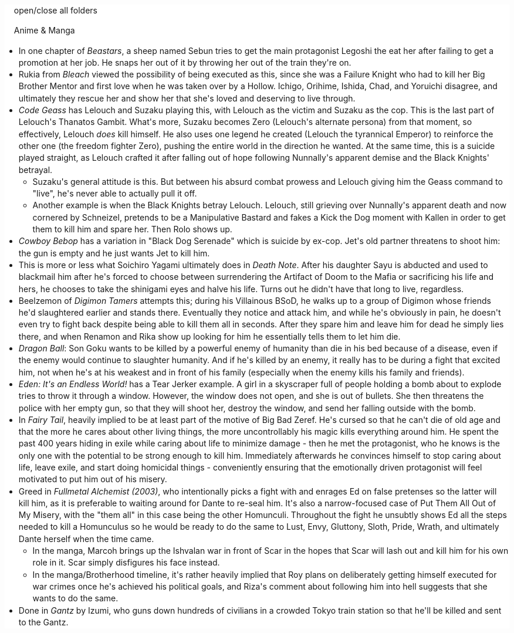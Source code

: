    open/close all folders 

    Anime & Manga 

-   In one chapter of _Beastars_, a sheep named Sebun tries to get the main protagonist Legoshi the eat her after failing to get a promotion at her job. He snaps her out of it by throwing her out of the train they're on.
-   Rukia from _Bleach_ viewed the possibility of being executed as this, since she was a Failure Knight who had to kill her Big Brother Mentor and first love when he was taken over by a Hollow. Ichigo, Orihime, Ishida, Chad, and Yoruichi disagree, and ultimately they rescue her and show her that she's loved and deserving to live through.
-   _Code Geass_ has Lelouch and Suzaku playing this, with Lelouch as the victim and Suzaku as the cop. This is the last part of Lelouch's Thanatos Gambit. What's more, Suzaku becomes Zero (Lelouch's alternate persona) from that moment, so effectively, Lelouch _does_ kill himself. He also uses one legend he created (Lelouch the tyrannical Emperor) to reinforce the other one (the freedom fighter Zero), pushing the entire world in the direction he wanted. At the same time, this is a suicide played straight, as Lelouch crafted it after falling out of hope following Nunnally's apparent demise and the Black Knights' betrayal.
    -   Suzaku's general attitude is this. But between his absurd combat prowess and Lelouch giving him the Geass command to "live", he's never able to actually pull it off.
    -   Another example is when the Black Knights betray Lelouch. Lelouch, still grieving over Nunnally's apparent death and now cornered by Schneizel, pretends to be a Manipulative Bastard and fakes a Kick the Dog moment with Kallen in order to get them to kill him and spare her. Then Rolo shows up.
-   _Cowboy Bebop_ has a variation in "Black Dog Serenade" which is suicide by ex-cop. Jet's old partner threatens to shoot him: the gun is empty and he just wants Jet to kill him.
-   This is more or less what Soichiro Yagami ultimately does in _Death Note_. After his daughter Sayu is abducted and used to blackmail him after he's forced to choose between surrendering the Artifact of Doom to the Mafia or sacrificing his life and hers, he chooses to take the shinigami eyes and halve his life. Turns out he didn't have that long to live, regardless.
-   Beelzemon of _Digimon Tamers_ attempts this; during his Villainous BSoD, he walks up to a group of Digimon whose friends he'd slaughtered earlier and stands there. Eventually they notice and attack him, and while he's obviously in pain, he doesn't even try to fight back despite being able to kill them all in seconds. After they spare him and leave him for dead he simply lies there, and when Renamon and Rika show up looking for him he essentially tells them to let him die.
-   _Dragon Ball_: Son Goku wants to be killed by a powerful enemy of humanity than die in his bed because of a disease, even if the enemy would continue to slaughter humanity. And if he's killed by an enemy, it really has to be during a fight that excited him, not when he's at his weakest and in front of his family (especially when the enemy kills his family and friends).
-   _Eden: It's an Endless World!_ has a Tear Jerker example. A girl in a skyscraper full of people holding a bomb about to explode tries to throw it through a window. However, the window does not open, and she is out of bullets. She then threatens the police with her empty gun, so that they will shoot her, destroy the window, and send her falling outside with the bomb.
-   In _Fairy Tail_, heavily implied to be at least part of the motive of Big Bad Zeref. He's cursed so that he can't die of old age and that the more he cares about other living things, the more uncontrollably his magic kills everything around him. He spent the past 400 years hiding in exile while caring about life to minimize damage - then he met the protagonist, who he knows is the only one with the potential to be strong enough to kill him. Immediately afterwards he convinces himself to stop caring about life, leave exile, and start doing homicidal things - conveniently ensuring that the emotionally driven protagonist will feel motivated to put him out of his misery.
-   Greed in _Fullmetal Alchemist (2003)_, who intentionally picks a fight with and enrages Ed on false pretenses so the latter will kill him, as it is preferable to waiting around for Dante to re-seal him. It's also a narrow-focused case of Put Them All Out of My Misery, with the "them all" in this case being the other Homunculi. Throughout the fight he unsubtly shows Ed all the steps needed to kill a Homunculus so he would be ready to do the same to Lust, Envy, Gluttony, Sloth, Pride, Wrath, and ultimately Dante herself when the time came.
    -   In the manga, Marcoh brings up the Ishvalan war in front of Scar in the hopes that Scar will lash out and kill him for his own role in it. Scar simply disfigures his face instead.
    -   In the manga/Brotherhood timeline, it's rather heavily implied that Roy plans on deliberately getting himself executed for war crimes once he's achieved his political goals, and Riza's comment about following him into hell suggests that she wants to do the same.
-   Done in _Gantz_ by Izumi, who guns down hundreds of civilians in a crowded Tokyo train station so that he'll be killed and sent to the Gantz.